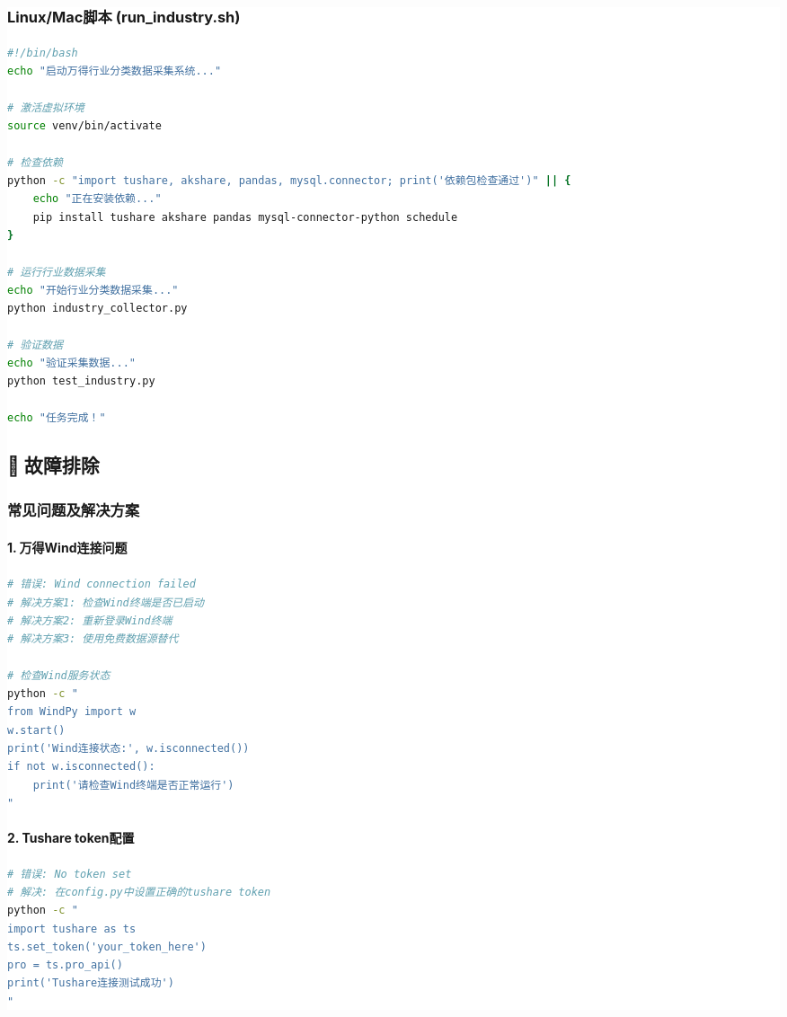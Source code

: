 ### Linux/Mac脚本 (run_industry.sh)
```bash
#!/bin/bash
echo "启动万得行业分类数据采集系统..."

# 激活虚拟环境
source venv/bin/activate

# 检查依赖
python -c "import tushare, akshare, pandas, mysql.connector; print('依赖包检查通过')" || {
    echo "正在安装依赖..."
    pip install tushare akshare pandas mysql-connector-python schedule
}

# 运行行业数据采集
echo "开始行业分类数据采集..."
python industry_collector.py

# 验证数据
echo "验证采集数据..."
python test_industry.py

echo "任务完成！"
```

## 🔧 故障排除

### 常见问题及解决方案

#### 1. 万得Wind连接问题
```bash
# 错误: Wind connection failed
# 解决方案1: 检查Wind终端是否已启动
# 解决方案2: 重新登录Wind终端
# 解决方案3: 使用免费数据源替代

# 检查Wind服务状态
python -c "
from WindPy import w
w.start()
print('Wind连接状态:', w.isconnected())
if not w.isconnected():
    print('请检查Wind终端是否正常运行')
"
```

#### 2. Tushare token配置
```bash
# 错误: No token set
# 解决: 在config.py中设置正确的tushare token
python -c "
import tushare as ts
ts.set_token('your_token_here')
pro = ts.pro_api()
print('Tushare连接测试成功')
"
```
